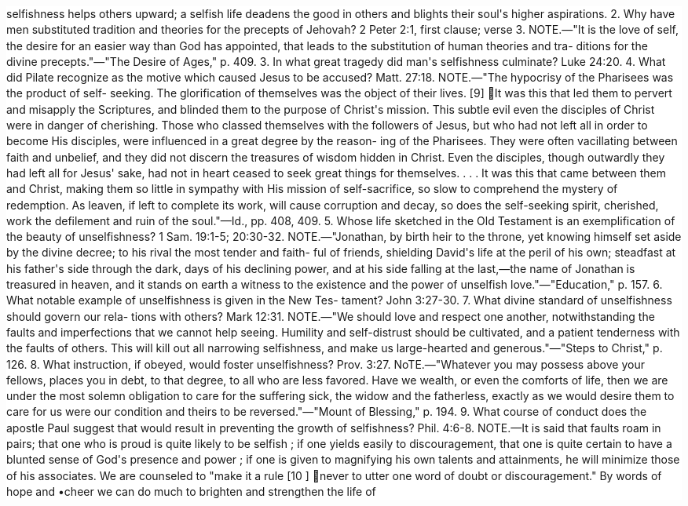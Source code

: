 selfishness helps others upward; a selfish life deadens the good in others
and blights their soul's higher aspirations.
    2. Why have men substituted tradition and theories for the precepts
of Jehovah? 2 Peter 2:1, first clause; verse 3.
    NOTE.—"It is the love of self, the desire for an easier way than God
has appointed, that leads to the substitution of human theories and tra-
ditions for the divine precepts."—"The Desire of Ages," p. 409.
    3. In what great tragedy did man's selfishness culminate? Luke
24:20.
   4. What did Pilate recognize as the motive which caused Jesus to
be accused? Matt. 27:18.
   NOTE.—"The hypocrisy of the Pharisees was the product of self-
seeking. The glorification of themselves was the object of their lives.
                                    [9]
It was this that led them to pervert and misapply the Scriptures, and
blinded them to the purpose of Christ's mission. This subtle evil even
the disciples of Christ were in danger of cherishing. Those who classed
themselves with the followers of Jesus, but who had not left all in order
to become His disciples, were influenced in a great degree by the reason-
ing of the Pharisees. They were often vacillating between faith and
unbelief, and they did not discern the treasures of wisdom hidden in
Christ. Even the disciples, though outwardly they had left all for Jesus'
sake, had not in heart ceased to seek great things for themselves. . . .
It was this that came between them and Christ, making them so little
in sympathy with His mission of self-sacrifice, so slow to comprehend
the mystery of redemption. As leaven, if left to complete its work, will
cause corruption and decay, so does the self-seeking spirit, cherished,
work the defilement and ruin of the soul."—Id., pp. 408, 409.
    5. Whose life sketched in the Old Testament is an exemplification
of the beauty of unselfishness? 1 Sam. 19:1-5; 20:30-32.
    NOTE.—"Jonathan, by birth heir to the throne, yet knowing himself
set aside by the divine decree; to his rival the most tender and faith-
ful of friends, shielding David's life at the peril of his own; steadfast
at his father's side through the dark, days of his declining power, and
at his side falling at the last,—the name of Jonathan is treasured in
heaven, and it stands on earth a witness to the existence and the power
of unselfish love."—"Education," p. 157.
    6. What notable example of unselfishness is given in the New Tes-
tament? John 3:27-30.
    7. What divine standard of unselfishness should govern our rela-
tions with others? Mark 12:31.
    NOTE.—"We should love and respect one another, notwithstanding
the faults and imperfections that we cannot help seeing. Humility and
self-distrust should be cultivated, and a patient tenderness with the
faults of others. This will kill out all narrowing selfishness, and make
us large-hearted and generous."—"Steps to Christ," p. 126.
    8. What instruction, if obeyed, would foster unselfishness? Prov.
3:27.
    NoTE.—"Whatever you may possess above your fellows, places you
in debt, to that degree, to all who are less favored. Have we wealth, or
even the comforts of life, then we are under the most solemn obligation
to care for the suffering sick, the widow and the fatherless, exactly as
we would desire them to care for us were our condition and theirs to
be reversed."—"Mount of Blessing," p. 194.
    9. What course of conduct does the apostle Paul suggest that would
result in preventing the growth of selfishness? Phil. 4:6-8.
    NOTE.—It is said that faults roam in pairs; that one who is proud
is quite likely to be selfish ; if one yields easily to discouragement, that
one is quite certain to have a blunted sense of God's presence and power ;
if one is given to magnifying his own talents and attainments, he will
minimize those of his associates. We are counseled to "make it a rule
                                     [10 ]
never to utter one word of doubt or discouragement." By words of
hope and •cheer we can do much to brighten and strengthen the life of